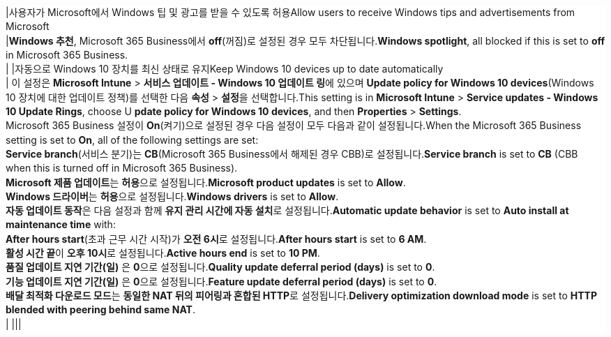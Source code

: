 |<span data-ttu-id="b4aa9-204">사용자가 Microsoft에서 Windows 팁 및 광고를 받을 수 있도록 허용</span><span class="sxs-lookup"><span data-stu-id="b4aa9-204">Allow users to receive Windows tips and advertisements from Microsoft</span></span>  <br/> |<span data-ttu-id="b4aa9-205">**Windows 추천**, Microsoft 365 Business에서 **off**(꺼짐)로 설정된 경우 모두 차단됩니다.</span><span class="sxs-lookup"><span data-stu-id="b4aa9-205">**Windows spotlight**, all blocked if this is set to **off** in Microsoft 365 Business.</span></span>  <br/> |
|<span data-ttu-id="b4aa9-206">자동으로 Windows 10 장치를 최신 상태로 유지</span><span class="sxs-lookup"><span data-stu-id="b4aa9-206">Keep Windows 10 devices up to date automatically</span></span>  <br/> | <span data-ttu-id="b4aa9-207">이 설정은 **Microsoft Intune** \> **서비스 업데이트 - Windows 10 업데이트 링**에 있으며 **Update policy for Windows 10 devices**(Windows 10 장치에 대한 업데이트 정책)를 선택한 다음 **속성** \> **설정**을 선택합니다.</span><span class="sxs-lookup"><span data-stu-id="b4aa9-207">This setting is in **Microsoft Intune** \> **Service updates - Windows 10 Update Rings**, choose U **pdate policy for Windows 10 devices**, and then **Properties** \> **Settings**.</span></span>  <br/>  <span data-ttu-id="b4aa9-208">Microsoft 365 Business 설정이 **On**(켜기)으로 설정된 경우 다음 설정이 모두 다음과 같이 설정됩니다.</span><span class="sxs-lookup"><span data-stu-id="b4aa9-208">When the Microsoft 365 Business setting is set to **On**, all of the following settings are set:</span></span>  <br/> <span data-ttu-id="b4aa9-209">**Service branch**(서비스 분기)는 **CB**(Microsoft 365 Business에서 해제된 경우 CBB)로 설정됩니다.</span><span class="sxs-lookup"><span data-stu-id="b4aa9-209">**Service branch** is set to **CB** (CBB when this is turned off in Microsoft 365 Business).</span></span>  <br/> <span data-ttu-id="b4aa9-210">**Microsoft 제품 업데이트**는 **허용**으로 설정됩니다.</span><span class="sxs-lookup"><span data-stu-id="b4aa9-210">**Microsoft product updates** is set to **Allow**.</span></span>  <br/> <span data-ttu-id="b4aa9-211">**Windows 드라이버**는 **허용**으로 설정됩니다.</span><span class="sxs-lookup"><span data-stu-id="b4aa9-211">**Windows drivers** is set to **Allow**.</span></span>  <br/> <span data-ttu-id="b4aa9-212">**자동 업데이트 동작**은 다음 설정과 함께 **유지 관리 시간에 자동 설치**로 설정됩니다.</span><span class="sxs-lookup"><span data-stu-id="b4aa9-212">**Automatic update behavior** is set to **Auto install at maintenance time** with:</span></span>  <br/> <span data-ttu-id="b4aa9-213">**After hours start**(초과 근무 시간 시작)가 **오전 6시**로 설정됩니다.</span><span class="sxs-lookup"><span data-stu-id="b4aa9-213">**After hours start** is set to **6 AM**.</span></span>  <br/> <span data-ttu-id="b4aa9-214">**활성 시간 끝**이 **오후 10시**로 설정됩니다.</span><span class="sxs-lookup"><span data-stu-id="b4aa9-214">**Active hours end** is set to **10 PM**.</span></span>  <br/> <span data-ttu-id="b4aa9-215">**품질 업데이트 지연 기간(일)** 은 **0**으로 설정됩니다.</span><span class="sxs-lookup"><span data-stu-id="b4aa9-215">**Quality update deferral period (days)** is set to **0**.</span></span>  <br/> <span data-ttu-id="b4aa9-216">**기능 업데이트 지연 기간(일)** 은 **0**으로 설정됩니다.</span><span class="sxs-lookup"><span data-stu-id="b4aa9-216">**Feature update deferral period (days)** is set to **0**.</span></span>  <br/> <span data-ttu-id="b4aa9-217">**배달 최적화 다운로드 모드**는 **동일한 NAT 뒤의 피어링과 혼합된 HTTP**로 설정됩니다.</span><span class="sxs-lookup"><span data-stu-id="b4aa9-217">**Delivery optimization download mode** is set to **HTTP blended with peering behind same NAT**.</span></span>  <br/> |
|||
   


